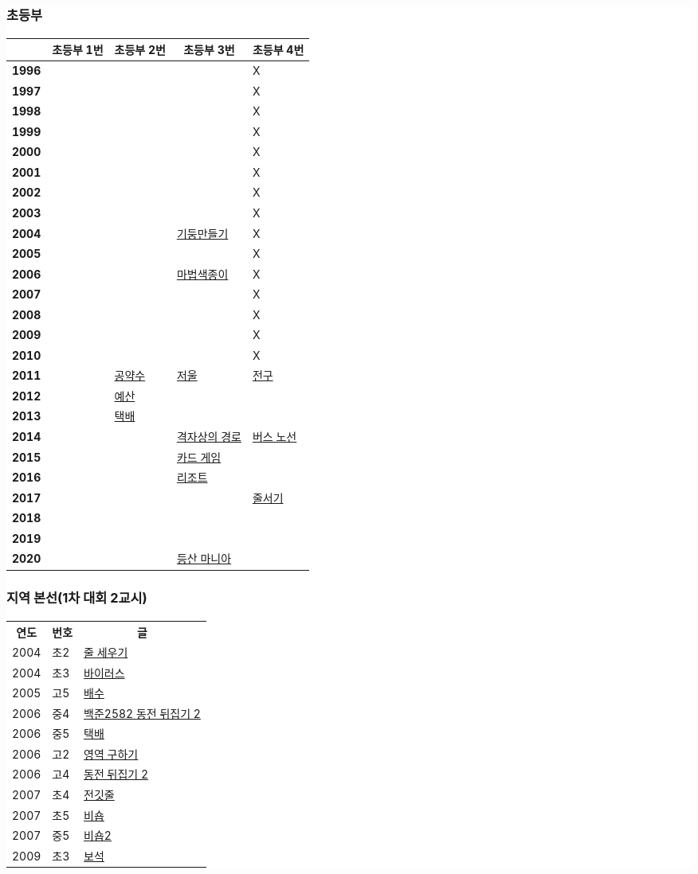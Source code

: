 ### 초등부

|          | **초등부 1번** | **초등부 2번**                     | **초등부 3번**                             | **초등부 4번**                         |
| -------- | -------------- | ---------------------------------- | ------------------------------------------ | -------------------------------------- |
| **1996** |                |                                    |                                            | X                                      |
| **1997** |                |                                    |                                            | X                                      |
| **1998** |                |                                    |                                            | X                                      |
| **1999** |                |                                    |                                            | X                                      |
| **2000** |                |                                    |                                            | X                                      |
| **2001** |                |                                    |                                            | X                                      |
| **2002** |                |                                    |                                            | X                                      |
| **2003** |                |                                    |                                            | X                                      |
| **2004** |                |                                    | [기둥만들기](/koi/2021/04/15/BOJ2598/)     | X                                      |
| **2005** |                |                                    |                                            | X                                      |
| **2006** |                |                                    | [마법색종이](/koi/2020/11/05/BOJ2574/)     | X                                      |
| **2007** |                |                                    |                                            | X                                      |
| **2008** |                |                                    |                                            | X                                      |
| **2009** |                |                                    |                                            | X                                      |
| **2010** |                |                                    |                                            | X                                      |
| **2011** |                | [공약수](/koi/2021/02/28/BOJ2436/) | [저울](/koi/2018/09/21/BOJ2437/)           | [전구](/koi/2019/11/09/BOJ2449/)       |
| **2012** |                | [예산](/koi/2018/11/14/BOJ2512/)   |                                            |                                        |
| **2013** |                | [택배](/koi/2018/11/15/BOJ8980/)   |                                            |                                        |
| **2014** |                |                                    | [격자상의 경로](/koi/2018/09/23/BOJ10164/) | [버스 노선](/koi/2019/07/08/BOJ10165/) |
| **2015** |                |                                    | [카드 게임](/koi/2018/10/30/BOJ10835/)     |                                        |
| **2016** |                |                                    | [리조트](/koi/2018/10/30/BOJ13302/)        |                                        |
| **2017** |                |                                    |                                            | [줄서기](/koi/2019/03/17/BOJ14864/)    |
| **2018** |                |                                    |                                            |                                        |
| **2019** |                |                                    |                                            |                                        |
| **2020** |                |                                    | [등산 마니아](/koi/2021/01/14/BOJ20188/)   |                                        |

### 지역 본선(1차 대회 2교시)

<table>
  <tr> <th>연도</th> <th>번호</th> <th>글</th> </tr>
  <tr> <td>2004</td> <td>초2</td> <td><a href = "/koi/2018/09/18/BOJ2605/">줄 세우기</a></td> </tr>
  <tr> <td>2004</td> <td>초3</td> <td><a href = "/koi/2018/10/06/BOJ2606/">바이러스</a></td> </tr>
  <tr> <td>2005</td> <td>고5</td> <td><a href = "/koi/2020/06/28/BOJ2595/">배수</a></td> </tr>
  <tr> <td>2006</td> <td>중4</td> <td><a href = "/koi/2019/09/19/BOJ2582/">백준2582 동전 뒤집기 2</a></td> </tr>
  <tr> <td>2006</td> <td>중5</td> <td><a href = "/koi/2019/01/15/BOJ1866/">택배</a></td> </tr>
  <tr> <td>2006</td> <td>고2</td> <td><a href = "/koi/2018/09/05/BOJ2583/">영역 구하기</a></td> </tr>
  <tr> <td>2006</td> <td>고4</td> <td><a href = "/koi/2019/09/19/BOJ2582/">동전 뒤집기 2</a></td> </tr>
  <tr> <td>2007</td> <td>초4</td> <td><a href = "/koi/2018/09/19/BOJ2565/">전깃줄</a></td> </tr>
  <tr> <td>2007</td> <td>초5</td> <td><a href = "/koi/2019/03/27/BOJ1799/">비숍</a></td> </tr>
  <tr> <td>2007</td> <td>중5</td> <td><a href = "/koi/2019/03/27/BOJ2570/">비숍2</a></td> </tr>
  <tr> <td>2009</td> <td>초3</td> <td><a href = "/koi/2019/09/19/BOJ2492/">보석</a></td> </tr>